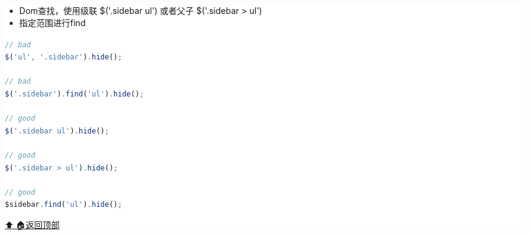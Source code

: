 - Dom查找，使用级联 $('.sidebar ul') 或者父子 $('.sidebar > ul')
- 指定范围进行find

```js
// bad
$('ul', '.sidebar').hide();

// bad
$('.sidebar').find('ul').hide();

// good
$('.sidebar ul').hide();

// good
$('.sidebar > ul').hide();

// good
$sidebar.find('ul').hide();
```
[⬆️ 🏠返回顶部](#目录)
